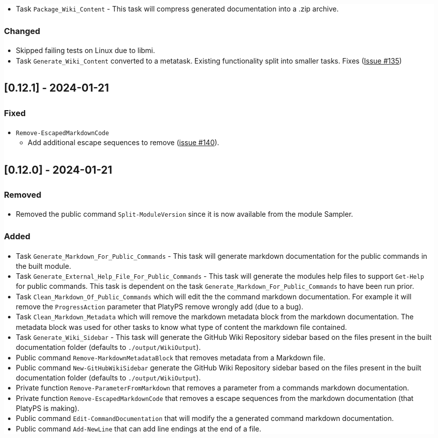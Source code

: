 - Task `Package_Wiki_Content` - This task will compress generated documentation
  into a .zip archive.

### Changed

- Skipped failing tests on Linux due to libmi.
- Task `Generate_Wiki_Content` converted to a metatask. Existing
  functionality split into smaller tasks. Fixes ([Issue #135](https://github.com/dsccommunity/DscResource.DocGenerator/issues/135))

## [0.12.1] - 2024-01-21

### Fixed

- `Remove-EscapedMarkdownCode`
  - Add additional escape sequences to remove ([issue #140](https://github.com/dsccommunity/DscResource.DocGenerator/issues/140)).

## [0.12.0] - 2024-01-21

### Removed

- Removed the public command `Split-ModuleVersion` since it is now available
  from the module Sampler.

### Added

- Task `Generate_Markdown_For_Public_Commands` - This task will generate
  markdown documentation for the public commands in the built module.
- Task `Generate_External_Help_File_For_Public_Commands` - This task will
  generate the modules help files to support `Get-Help` for public commands.
  This task is dependent on the task `Generate_Markdown_For_Public_Commands`
  to have been run prior.
- Task `Clean_Markdown_Of_Public_Commands` which will edit the the command
  markdown documentation. For example it will remove the `ProgressAction`
  parameter that PlatyPS remove wrongly add (due to a bug).
- Task `Clean_Markdown_Metadata` which will remove the markdown metadata
  block from the markdown documentation. The metadata block was used for
  other tasks to know what type of content the markdown file contained.
- Task `Generate_Wiki_Sidebar` - This task will generate the GitHub Wiki
  Repository sidebar based on the files present in the built documentation
  folder (defaults to `./output/WikiOutput`).
- Public command `Remove-MarkdownMetadataBlock` that removes metadata from a
  Markdown file.
- Public command `New-GitHubWikiSidebar` generate the GitHub Wiki
  Repository sidebar based on the files present in the built documentation
  folder (defaults to `./output/WikiOutput`).
- Private function `Remove-ParameterFromMarkdown` that removes a parameter
  from a commands markdown documentation.
- Private function `Remove-EscapedMarkdownCode` that removes a escape sequences
  from the markdown documentation (that PlatyPS is making).
- Public command `Edit-CommandDocumentation` that will modify the a generated
  command markdown documentation.
- Public command `Add-NewLine` that can add line endings at the end of a file.
